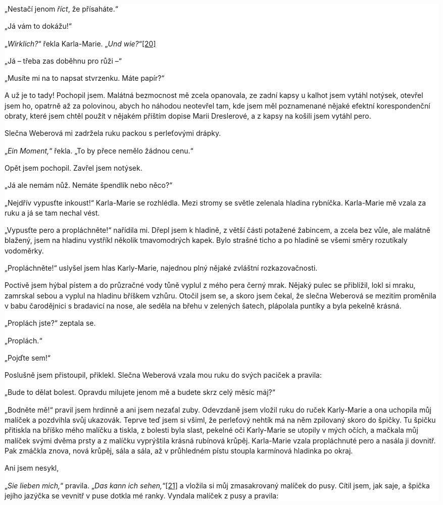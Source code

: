 „Nestačí jenom _říct_, že přísaháte.“

„Já vám to dokážu!“

„_Wirklich?_“ řekla Karla-Marie. „_Und wie?_“[\[20\]](./resources/undefined)

„Já – třeba zas doběhnu pro růži –“

„Musíte mi na to napsat stvrzenku. Máte papír?“

A už je to tady! Pochopil jsem. Malátná bezmocnost mě zcela opanovala, ze zadní kapsy u kalhot jsem vytáhl notýsek, otevřel jsem ho, opatrně až za polovinou, abych ho náhodou neotevřel tam, kde jsem měl poznamenané nějaké efektní korespondenční obraty, které jsem chtěl použít v nějakém příštím dopise Marii Dreslerové, a z kapsy na košili jsem vytáhl pero.

Slečna Weberová mi zadržela ruku packou s perleťovými drápky.

„_Ein Moment,_“ řekla. „To by přece nemělo žádnou cenu.“

Opět jsem pochopil. Zavřel jsem notýsek.

„Já ale nemám nůž. Nemáte špendlík nebo něco?“

„Nejdřív vypusťte inkoust!“ Karla-Marie se rozhlédla. Mezi stromy se světle zelenala hladina rybníčka. Karla-Marie mě vzala za ruku a já se tam nechal vést.

„Vypusťte pero a propláchněte!“ nařídila mi. Dřepl jsem k hladině, z větší části potažené žabincem, a zcela bez vůle, ale malátně blažený, jsem na hladinu vystříkl několik tmavomodrých kapek. Bylo strašné ticho a po hladině se všemi směry rozutíkaly vodoměrky.

„Propláchněte!“ uslyšel jsem hlas Karly-Marie, najednou plný nějaké zvláštní rozkazovačnosti.

Poctivě jsem hýbal pístem a do průzračné vody tůně vyplul z mého pera černý mrak. Nějaký pulec se přiblížil, lokl si mraku, zamrskal sebou a vyplul na hladinu bříškem vzhůru. Otočil jsem se, a skoro jsem čekal, že slečna Weberová se mezitím proměnila v babu čarodějnici s bradavicí na nose, ale seděla na břehu v zelených šatech, plápolala puntíky a byla pekelně krásná.

„Proplách jste?“ zeptala se.

„Proplách.“

„Pojďte sem!“

Poslušně jsem přistoupil, přiklekl. Slečna Weberová vzala mou ruku do svých paciček a pravila:

„Bude to dělat bolest. Opravdu milujete jenom mě a budete skrz celý měsíc máj?“

„Bodněte mě!“ pravil jsem hrdinně a ani jsem nezaťal zuby. Odevzdaně jsem vložil ruku do ruček Karly-Marie a ona uchopila můj malíček a pozdvihla svůj ukazovák. Teprve teď jsem si všiml, že perleťový nehtík má na něm zpilovaný skoro do špičky. Tu špičku přitiskla na bříško mého malíčku a tiskla, z bolesti byla slast, pekelné oči Karly-Marie se utopily v mých očích, a mačkala můj malíček svými dvěma prsty a z malíčku vyprýštila krásná rubínová krůpěj. Karla-Marie vzala propláchnuté pero a nasála ji dovnitř. Pak zmáčkla znova, nová krůpěj, sála a sála, až v průhledném pístu stoupla karmínová hladinka po okraj.

Ani jsem nesykl,

„_Sie lieben mich,_“ pravila. „_Das kann ich sehen,_“[\[21\]](./resources/undefined) a vložila si můj zmasakrovaný malíček do pusy. Cítil jsem, jak saje, a špička jejího jazýčka se vevnitř v puse dotkla mé ranky. Vyndala malíček z pusy a pravila:
